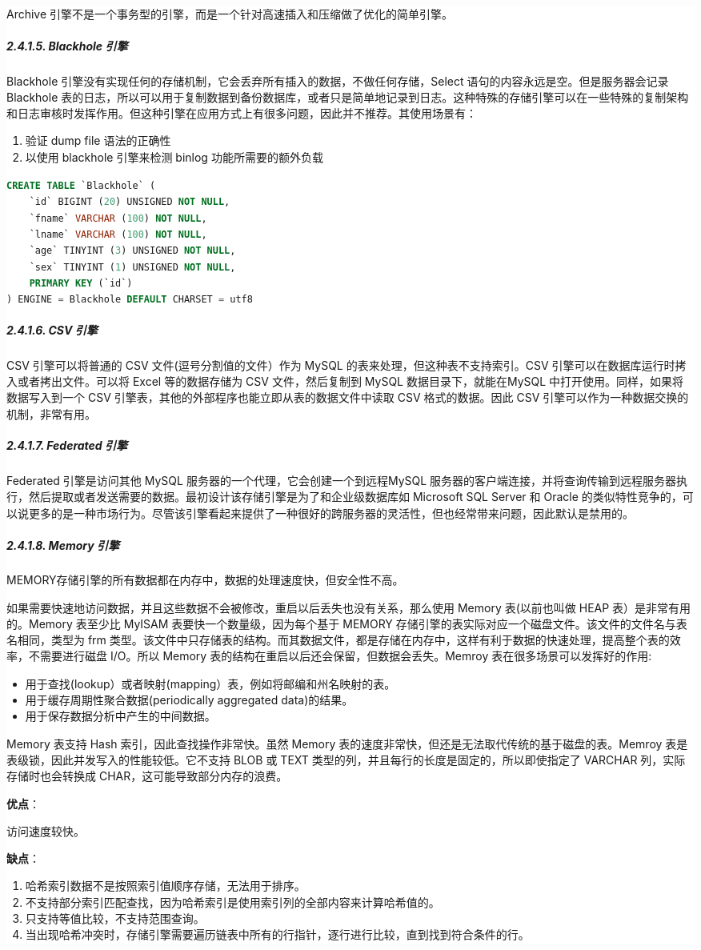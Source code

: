 Archive 引擎不是一个事务型的引擎，而是一个针对高速插入和压缩做了优化的简单引擎。

##### 2.4.1.5. Blackhole 引擎

Blackhole 引擎没有实现任何的存储机制，它会丢弃所有插入的数据，不做任何存储，Select 语句的内容永远是空。但是服务器会记录 Blackhole 表的日志，所以可以用于复制数据到备份数据库，或者只是简单地记录到日志。这种特殊的存储引擎可以在一些特殊的复制架构和日志审核时发挥作用。但这种引擎在应用方式上有很多问题，因此并不推荐。其使用场景有：

1. 验证 dump file 语法的正确性
2. 以使用 blackhole 引擎来检测 binlog 功能所需要的额外负载

```sql
CREATE TABLE `Blackhole` (
	`id` BIGINT (20) UNSIGNED NOT NULL,
	`fname` VARCHAR (100) NOT NULL,
	`lname` VARCHAR (100) NOT NULL,
	`age` TINYINT (3) UNSIGNED NOT NULL,
	`sex` TINYINT (1) UNSIGNED NOT NULL,
	PRIMARY KEY (`id`)
) ENGINE = Blackhole DEFAULT CHARSET = utf8
```

##### 2.4.1.6. CSV 引擎

CSV 引擎可以将普通的 CSV 文件(逗号分割值的文件）作为 MySQL 的表来处理，但这种表不支持索引。CSV 引擎可以在数据库运行时拷入或者拷出文件。可以将 Excel 等的数据存储为 CSV 文件，然后复制到 MySQL 数据目录下，就能在MySQL 中打开使用。同样，如果将数据写入到一个 CSV 引擎表，其他的外部程序也能立即从表的数据文件中读取 CSV 格式的数据。因此 CSV 引擎可以作为一种数据交换的机制，非常有用。

##### 2.4.1.7. Federated 引擎

Federated 引擎是访问其他 MySQL 服务器的一个代理，它会创建一个到远程MySQL 服务器的客户端连接，并将查询传输到远程服务器执行，然后提取或者发送需要的数据。最初设计该存储引擎是为了和企业级数据库如 Microsoft SQL Server 和 Oracle 的类似特性竞争的，可以说更多的是一种市场行为。尽管该引擎看起来提供了一种很好的跨服务器的灵活性，但也经常带来问题，因此默认是禁用的。

##### 2.4.1.8. Memory 引擎

MEMORY存储引擎的所有数据都在内存中，数据的处理速度快，但安全性不高。

如果需要快速地访问数据，并且这些数据不会被修改，重启以后丢失也没有关系，那么使用 Memory 表(以前也叫做 HEAP 表）是非常有用的。Memory 表至少比 MyISAM 表要快一个数量级，因为每个基于 MEMORY 存储引擎的表实际对应一个磁盘文件。该文件的文件名与表名相同，类型为 frm 类型。该文件中只存储表的结构。而其数据文件，都是存储在内存中，这样有利于数据的快速处理，提高整个表的效率，不需要进行磁盘 I/O。所以 Memory 表的结构在重启以后还会保留，但数据会丢失。Memroy 表在很多场景可以发挥好的作用:

- 用于查找(lookup）或者映射(mapping）表，例如将邮编和州名映射的表。
- 用于缓存周期性聚合数据(periodically aggregated data)的结果。
- 用于保存数据分析中产生的中间数据。

Memory 表支持 Hash 索引，因此查找操作非常快。虽然 Memory 表的速度非常快，但还是无法取代传统的基于磁盘的表。Memroy 表是表级锁，因此并发写入的性能较低。它不支持 BLOB 或 TEXT 类型的列，并且每行的长度是固定的，所以即使指定了 VARCHAR 列，实际存储时也会转换成 CHAR，这可能导致部分内存的浪费。

**优点**：

访问速度较快。

**缺点**：

1. 哈希索引数据不是按照索引值顺序存储，无法用于排序。
2. 不支持部分索引匹配查找，因为哈希索引是使用索引列的全部内容来计算哈希值的。
3. 只支持等值比较，不支持范围查询。
4. 当出现哈希冲突时，存储引擎需要遍历链表中所有的行指针，逐行进行比较，直到找到符合条件的行。
